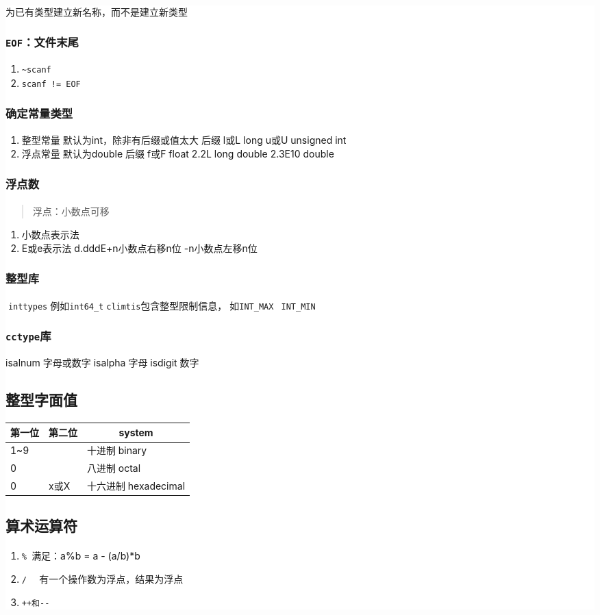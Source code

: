 为已有类型建立新名称，而不是建立新类型

### `EOF`：文件末尾

1. `~scanf`
2. `scanf != EOF`

### 确定常量类型

1. 整型常量
   	默认为int，除非有后缀或值太大
     		后缀 l或L long u或U unsigned int
2. 浮点常量
   	默认为double
     		后缀 f或F float 2.2L long double 2.3E10 double

### 浮点数

> 浮点：小数点可移

1. 小数点表示法
2. E或e表示法
   d.dddE+n小数点右移n位
               -n小数点左移n位

### 整型库

​	`inttypes` 例如`int64_t`
​	`climtis`包含整型限制信息， 如`INT_MAX `  `INT_MIN`

### `cctype`库

isalnum 字母或数字
isalpha 字母
isdigit 数字

## 整型字面值

| 第一位 | 第二位 | system               |
| ------ | ------ | -------------------- |
| 1~9    |        | 十进制 binary        |
| 0      |        | 八进制 octal         |
| 0      | x或X   | 十六进制 hexadecimal |

## 算术运算符

1. `% `满足：a%b = a - (a/b)*b

2. `/  ` 有一个操作数为浮点，结果为浮点

3. `++和--` 

